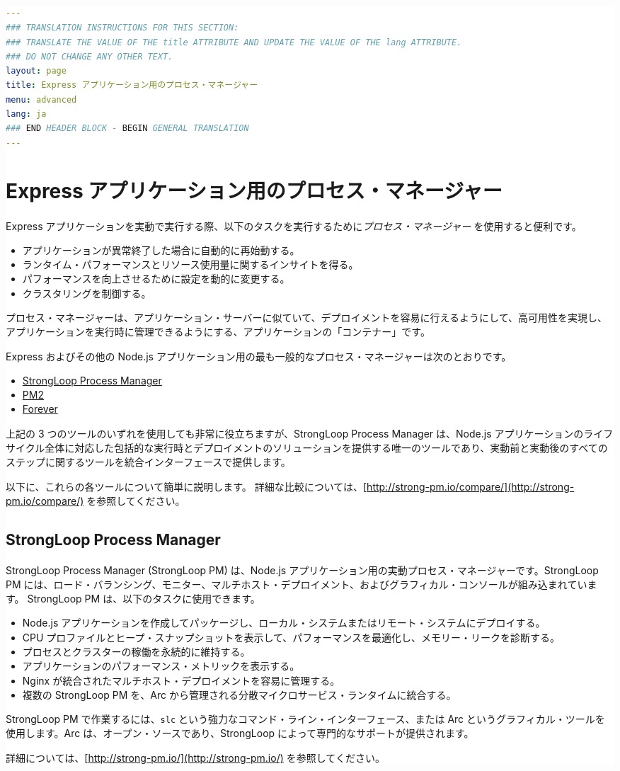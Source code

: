 ```yaml
---
### TRANSLATION INSTRUCTIONS FOR THIS SECTION:
### TRANSLATE THE VALUE OF THE title ATTRIBUTE AND UPDATE THE VALUE OF THE lang ATTRIBUTE.
### DO NOT CHANGE ANY OTHER TEXT.
layout: page
title: Express アプリケーション用のプロセス・マネージャー
menu: advanced
lang: ja
### END HEADER BLOCK - BEGIN GENERAL TRANSLATION
---
```


# Express アプリケーション用のプロセス・マネージャー

Express アプリケーションを実動で実行する際、以下のタスクを実行するために*プロセス・マネージャー* を使用すると便利です。

- アプリケーションが異常終了した場合に自動的に再始動する。
- ランタイム・パフォーマンスとリソース使用量に関するインサイトを得る。
- パフォーマンスを向上させるために設定を動的に変更する。
- クラスタリングを制御する。

プロセス・マネージャーは、アプリケーション・サーバーに似ていて、デプロイメントを容易に行えるようにして、高可用性を実現し、アプリケーションを実行時に管理できるようにする、アプリケーションの「コンテナー」です。

Express およびその他の Node.js アプリケーション用の最も一般的なプロセス・マネージャーは次のとおりです。

- [StrongLoop Process Manager](#sl)
- [PM2](#pm2)
- [Forever](#forever)


上記の 3 つのツールのいずれを使用しても非常に役立ちますが、StrongLoop Process Manager は、Node.js アプリケーションのライフサイクル全体に対応した包括的な実行時とデプロイメントのソリューションを提供する唯一のツールであり、実動前と実動後のすべてのステップに関するツールを統合インターフェースで提供します。

以下に、これらの各ツールについて簡単に説明します。
詳細な比較については、[http://strong-pm.io/compare/](http://strong-pm.io/compare/) を参照してください。

## <a id="sl">StrongLoop Process Manager</a>

StrongLoop Process Manager (StrongLoop PM) は、Node.js アプリケーション用の実動プロセス・マネージャーです。StrongLoop PM には、ロード・バランシング、モニター、マルチホスト・デプロイメント、およびグラフィカル・コンソールが組み込まれています。
StrongLoop PM は、以下のタスクに使用できます。

- Node.js アプリケーションを作成してパッケージし、ローカル・システムまたはリモート・システムにデプロイする。
- CPU プロファイルとヒープ・スナップショットを表示して、パフォーマンスを最適化し、メモリー・リークを診断する。
- プロセスとクラスターの稼働を永続的に維持する。
- アプリケーションのパフォーマンス・メトリックを表示する。
- Nginx が統合されたマルチホスト・デプロイメントを容易に管理する。
- 複数の StrongLoop PM を、Arc から管理される分散マイクロサービス・ランタイムに統合する。

StrongLoop PM で作業するには、`slc` という強力なコマンド・ライン・インターフェース、または Arc というグラフィカル・ツールを使用します。Arc は、オープン・ソースであり、StrongLoop によって専門的なサポートが提供されます。

詳細については、[http://strong-pm.io/](http://strong-pm.io/) を参照してください。
